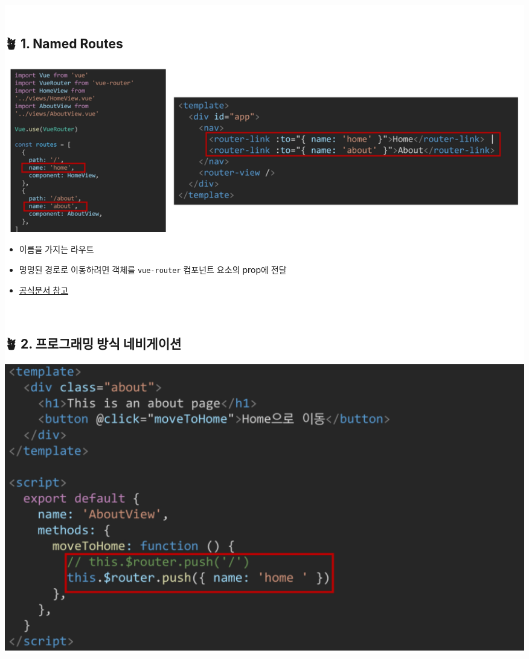 <br>



## 🪴 1. Named Routes

![image-20220511014451247](Vue%20Router.assets/image-20220511014451247.png)

- 이름을 가지는 라우트
- 명명된 경로로 이동하려면 객체를 `vue-router` 컴포넌트 요소의 prop에 전달

- [공식문서 참고](https://v3.router.vuejs.org/kr/guide/essentials/named-routes.html)

<br>

## 🪴 2. 프로그래밍 방식 네비게이션

![image-20220511014841391](Vue%20Router.assets/image-20220511014841391.png)
